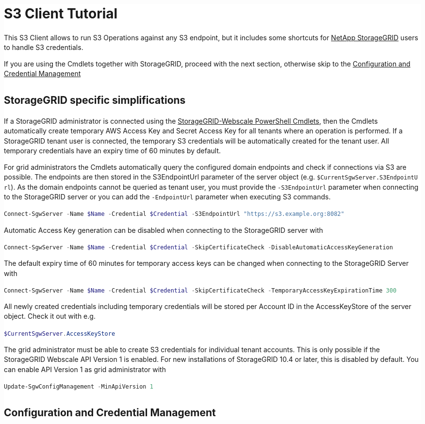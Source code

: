 S3 Client Tutorial
==================

This S3 Client allows to run S3 Operations against any S3 endpoint, but it includes some shortcuts for [NetApp StorageGRID](https://netapp.com/storagegrid) users to handle S3 credentials.

If you are using the Cmdlets together with StorageGRID, proceed with the next section, otherwise skip to the [Configuration and Credential Management](#Configuration-and-Credential-Management)

## StorageGRID specific simplifications

If a StorageGRID administrator is connected using the [StorageGRID-Webscale PowerShell Cmdlets](https://github.com/NetApp-StorageGRID/StorageGRID-PowerShell-Module), then the Cmdlets automatically create temporary AWS Access Key and Secret Access Key for all tenants where an operation is performed. If a StorageGRID tenant user is connected, the temporary S3 credentials will be automatically created for the tenant user. All temporary credentials have an expiry time of 60 minutes by default.

For grid administrators the Cmdlets automatically query the configured domain endpoints and check if connections via S3 are possible. The endpoints are then stored in the S3EndpointUrl parameter of the server object (e.g. `$CurrentSgwServer.S3EndpointUrl`). As the domain endpoints cannot be queried as tenant user, you must provide the `-S3EndpointUrl` parameter when connecting to the StorageGRID server or you can add the `-EndpointUrl` parameter when executing S3 commands.

```powershell
Connect-SgwServer -Name $Name -Credential $Credential -S3EndpointUrl "https://s3.example.org:8082"
```

Automatic Access Key generation can be disabled when connecting to the StorageGRID server with

```powershell
Connect-SgwServer -Name $Name -Credential $Credential -SkipCertificateCheck -DisableAutomaticAccessKeyGeneration
```

The default expiry time of 60 minutes for temporary access keys can be changed when connecting to the StorageGRID Server with

```powershell
Connect-SgwServer -Name $Name -Credential $Credential -SkipCertificateCheck -TemporaryAccessKeyExpirationTime 300
```

All newly created credentials including temporary credentials will be stored per Account ID in the AccessKeyStore of the server object. Check it out with e.g.

```powershell
$CurrentSgwServer.AccessKeyStore
```

The grid administrator must be able to create S3 credentials for individual tenant accounts. This is only possible if the StorageGRID Webscale API Version 1 is enabled. For new installations of StorageGRID 10.4 or later, this is disabled by default. You can enable API Version 1 as grid administrator with

```powershell
Update-SgwConfigManagement -MinApiVersion 1
```

## Configuration and Credential Management
